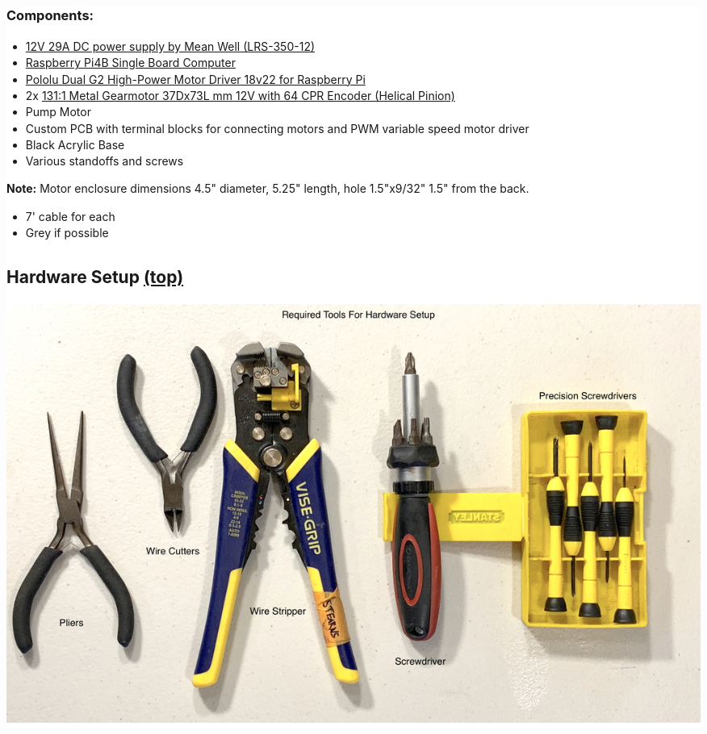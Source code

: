 ### Components:

* [12V 29A DC power supply by Mean Well (LRS-350-12)](https://www.meanwell.com/productPdf.aspx?i=459)
* [Raspberry Pi4B Single Board Computer](https://www.raspberrypi.org/products/raspberry-pi-4-model-b/)
* [Pololu Dual G2 High-Power Motor Driver 18v22 for Raspberry Pi](https://www.pololu.com/product/3754)
* 2x [131:1 Metal Gearmotor 37Dx73L mm 12V with 64 CPR Encoder (Helical Pinion)](https://www.pololu.com/product/4756)
* Pump Motor
* Custom PCB with terminal blocks for connecting motors and PWM variable speed motor driver
* Black Acrylic Base
* Various standoffs and screws

**Note:** Motor enclosure dimensions 4.5" diameter, 5.25" length, hole 1.5"x9/32" 1.5" from the back.

* 7' cable for each 
* Grey if possible

<span id="hardware-setup"></span>
## Hardware Setup [(top)](#top)

![](images/Tools.jpg)
